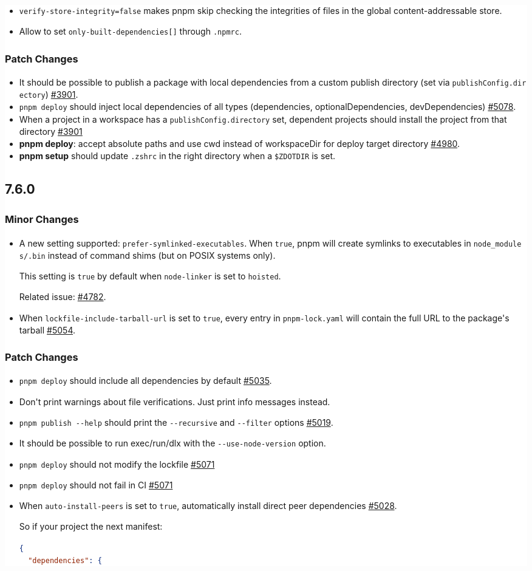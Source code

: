 - `verify-store-integrity=false` makes pnpm skip checking the integrities of files in the global content-addressable store.

- Allow to set `only-built-dependencies[]` through `.npmrc`.

### Patch Changes

- It should be possible to publish a package with local dependencies from a custom publish directory (set via `publishConfig.directory`) [#3901](https://github.com/pnpm/pnpm/issues/3901#issuecomment-1194156886).
- `pnpm deploy` should inject local dependencies of all types (dependencies, optionalDependencies, devDependencies) [#5078](https://github.com/pnpm/pnpm/issues/5078).
- When a project in a workspace has a `publishConfig.directory` set, dependent projects should install the project from that directory [#3901](https://github.com/pnpm/pnpm/issues/3901)
- **pnpm deploy**: accept absolute paths and use cwd instead of workspaceDir for deploy target directory [#4980](https://github.com/pnpm/pnpm/issues/4980).
- **pnpm setup** should update `.zshrc` in the right directory when a `$ZDOTDIR` is set.

## 7.6.0

### Minor Changes

- A new setting supported: `prefer-symlinked-executables`. When `true`, pnpm will create symlinks to executables in
  `node_modules/.bin` instead of command shims (but on POSIX systems only).

  This setting is `true` by default when `node-linker` is set to `hoisted`.

  Related issue: [#4782](https://github.com/pnpm/pnpm/issues/4782).

- When `lockfile-include-tarball-url` is set to `true`, every entry in `pnpm-lock.yaml` will contain the full URL to the package's tarball [#5054](https://github.com/pnpm/pnpm/pull/5054).

### Patch Changes

- `pnpm deploy` should include all dependencies by default [#5035](https://github.com/pnpm/pnpm/issues/5035).
- Don't print warnings about file verifications. Just print info messages instead.
- `pnpm publish --help` should print the `--recursive` and `--filter` options [#5019](https://github.com/pnpm/pnpm/issues/5019).
- It should be possible to run exec/run/dlx with the `--use-node-version` option.
- `pnpm deploy` should not modify the lockfile [#5071](https://github.com/pnpm/pnpm/issues/5071)
- `pnpm deploy` should not fail in CI [#5071](https://github.com/pnpm/pnpm/issues/5071)
- When `auto-install-peers` is set to `true`, automatically install direct peer dependencies [#5028](https://github.com/pnpm/pnpm/pull/5067).

  So if your project the next manifest:

  ```json
  {
    "dependencies": {

